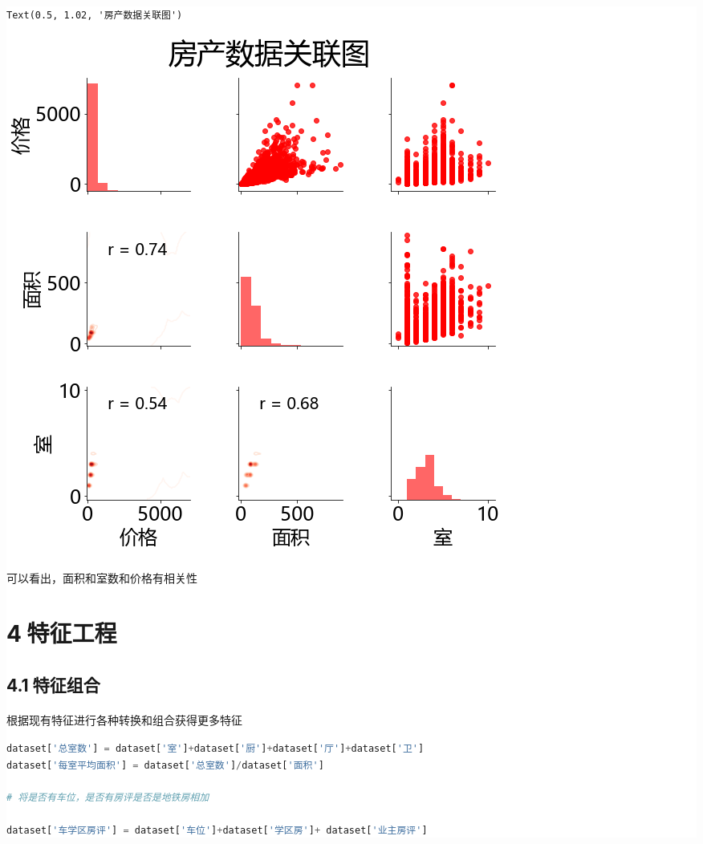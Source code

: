 
    Text(0.5, 1.02, '房产数据关联图')




![png](output_41_1.png)


可以看出，面积和室数和价格有相关性

# 4 特征工程

## 4.1 特征组合

根据现有特征进行各种转换和组合获得更多特征


```python
dataset['总室数'] = dataset['室']+dataset['厨']+dataset['厅']+dataset['卫']
dataset['每室平均面积'] = dataset['总室数']/dataset['面积']

# 将是否有车位，是否有房评是否是地铁房相加

dataset['车学区房评'] = dataset['车位']+dataset['学区房']+ dataset['业主房评']
```
